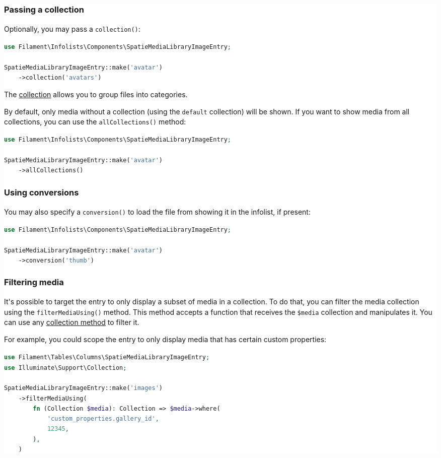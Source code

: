 ### Passing a collection

Optionally, you may pass a `collection()`:

```php
use Filament\Infolists\Components\SpatieMediaLibraryImageEntry;

SpatieMediaLibraryImageEntry::make('avatar')
    ->collection('avatars')
```

The [collection](https://spatie.be/docs/laravel-medialibrary/working-with-media-collections/simple-media-collections) allows you to group files into categories.

By default, only media without a collection (using the `default` collection) will be shown. If you want to show media from all collections, you can use the `allCollections()` method:

```php
use Filament\Infolists\Components\SpatieMediaLibraryImageEntry;

SpatieMediaLibraryImageEntry::make('avatar')
    ->allCollections()
```

### Using conversions

You may also specify a `conversion()` to load the file from showing it in the infolist, if present:

```php
use Filament\Infolists\Components\SpatieMediaLibraryImageEntry;

SpatieMediaLibraryImageEntry::make('avatar')
    ->conversion('thumb')
```

### Filtering media

It's possible to target the entry to only display a subset of media in a collection. To do that, you can filter the media collection using the `filterMediaUsing()` method. This method accepts a function that receives the `$media` collection and manipulates it. You can use any [collection method](https://laravel.com/docs/collections#available-methods) to filter it.

For example, you could scope the entry to only display media that has certain custom properties:

```php
use Filament\Tables\Columns\SpatieMediaLibraryImageEntry;
use Illuminate\Support\Collection;

SpatieMediaLibraryImageEntry::make('images')
    ->filterMediaUsing(
        fn (Collection $media): Collection => $media->where(
            'custom_properties.gallery_id',
            12345,
        ),
    )
```
